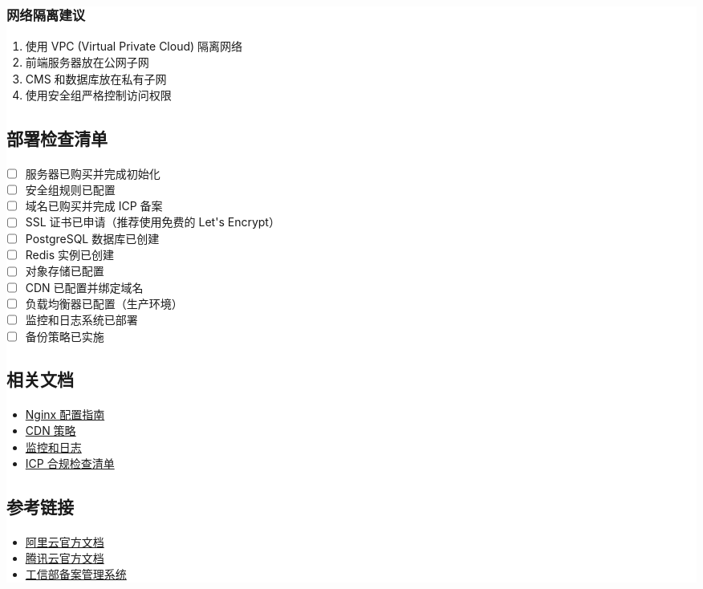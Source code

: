 ### 网络隔离建议

1. 使用 VPC (Virtual Private Cloud) 隔离网络
2. 前端服务器放在公网子网
3. CMS 和数据库放在私有子网
4. 使用安全组严格控制访问权限

## 部署检查清单

- [ ] 服务器已购买并完成初始化
- [ ] 安全组规则已配置
- [ ] 域名已购买并完成 ICP 备案
- [ ] SSL 证书已申请（推荐使用免费的 Let's Encrypt）
- [ ] PostgreSQL 数据库已创建
- [ ] Redis 实例已创建
- [ ] 对象存储已配置
- [ ] CDN 已配置并绑定域名
- [ ] 负载均衡器已配置（生产环境）
- [ ] 监控和日志系统已部署
- [ ] 备份策略已实施

## 相关文档

- [Nginx 配置指南](./nginx-config.md)
- [CDN 策略](./cdn-strategy.md)
- [监控和日志](./monitoring-logging.md)
- [ICP 合规检查清单](./icp-compliance-checklist.md)

## 参考链接

- [阿里云官方文档](https://help.aliyun.com/)
- [腾讯云官方文档](https://cloud.tencent.com/document)
- [工信部备案管理系统](https://beian.miit.gov.cn/)
